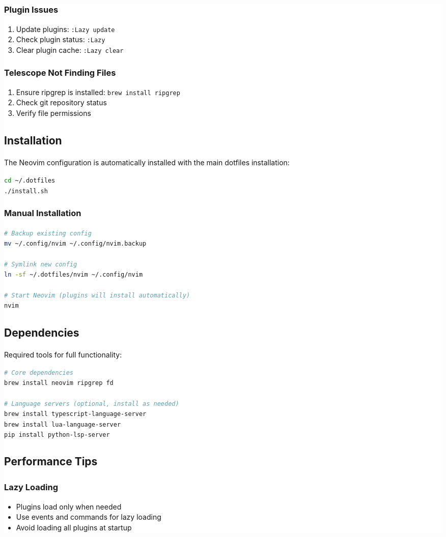 ### Plugin Issues
1. Update plugins: `:Lazy update`
2. Check plugin status: `:Lazy`
3. Clear plugin cache: `:Lazy clear`

### Telescope Not Finding Files
1. Ensure ripgrep is installed: `brew install ripgrep`
2. Check git repository status
3. Verify file permissions

## Installation

The Neovim configuration is automatically installed with the main dotfiles installation:

```bash
cd ~/.dotfiles
./install.sh
```

### Manual Installation
```bash
# Backup existing config
mv ~/.config/nvim ~/.config/nvim.backup

# Symlink new config
ln -sf ~/.dotfiles/nvim ~/.config/nvim

# Start Neovim (plugins will install automatically)
nvim
```

## Dependencies

Required tools for full functionality:
```bash
# Core dependencies
brew install neovim ripgrep fd

# Language servers (optional, install as needed)
brew install typescript-language-server
brew install lua-language-server
pip install python-lsp-server
```

## Performance Tips

### Lazy Loading
- Plugins load only when needed
- Use events and commands for lazy loading
- Avoid loading all plugins at startup
